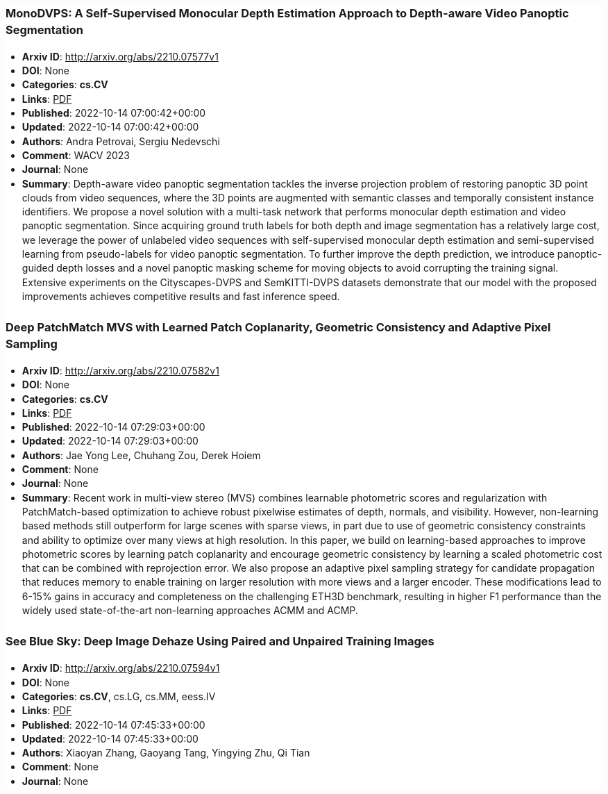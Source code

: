 

### MonoDVPS: A Self-Supervised Monocular Depth Estimation Approach to Depth-aware Video Panoptic Segmentation
- **Arxiv ID**: http://arxiv.org/abs/2210.07577v1
- **DOI**: None
- **Categories**: **cs.CV**
- **Links**: [PDF](http://arxiv.org/pdf/2210.07577v1)
- **Published**: 2022-10-14 07:00:42+00:00
- **Updated**: 2022-10-14 07:00:42+00:00
- **Authors**: Andra Petrovai, Sergiu Nedevschi
- **Comment**: WACV 2023
- **Journal**: None
- **Summary**: Depth-aware video panoptic segmentation tackles the inverse projection problem of restoring panoptic 3D point clouds from video sequences, where the 3D points are augmented with semantic classes and temporally consistent instance identifiers. We propose a novel solution with a multi-task network that performs monocular depth estimation and video panoptic segmentation. Since acquiring ground truth labels for both depth and image segmentation has a relatively large cost, we leverage the power of unlabeled video sequences with self-supervised monocular depth estimation and semi-supervised learning from pseudo-labels for video panoptic segmentation. To further improve the depth prediction, we introduce panoptic-guided depth losses and a novel panoptic masking scheme for moving objects to avoid corrupting the training signal. Extensive experiments on the Cityscapes-DVPS and SemKITTI-DVPS datasets demonstrate that our model with the proposed improvements achieves competitive results and fast inference speed.



### Deep PatchMatch MVS with Learned Patch Coplanarity, Geometric Consistency and Adaptive Pixel Sampling
- **Arxiv ID**: http://arxiv.org/abs/2210.07582v1
- **DOI**: None
- **Categories**: **cs.CV**
- **Links**: [PDF](http://arxiv.org/pdf/2210.07582v1)
- **Published**: 2022-10-14 07:29:03+00:00
- **Updated**: 2022-10-14 07:29:03+00:00
- **Authors**: Jae Yong Lee, Chuhang Zou, Derek Hoiem
- **Comment**: None
- **Journal**: None
- **Summary**: Recent work in multi-view stereo (MVS) combines learnable photometric scores and regularization with PatchMatch-based optimization to achieve robust pixelwise estimates of depth, normals, and visibility. However, non-learning based methods still outperform for large scenes with sparse views, in part due to use of geometric consistency constraints and ability to optimize over many views at high resolution. In this paper, we build on learning-based approaches to improve photometric scores by learning patch coplanarity and encourage geometric consistency by learning a scaled photometric cost that can be combined with reprojection error. We also propose an adaptive pixel sampling strategy for candidate propagation that reduces memory to enable training on larger resolution with more views and a larger encoder. These modifications lead to 6-15% gains in accuracy and completeness on the challenging ETH3D benchmark, resulting in higher F1 performance than the widely used state-of-the-art non-learning approaches ACMM and ACMP.



### See Blue Sky: Deep Image Dehaze Using Paired and Unpaired Training Images
- **Arxiv ID**: http://arxiv.org/abs/2210.07594v1
- **DOI**: None
- **Categories**: **cs.CV**, cs.LG, cs.MM, eess.IV
- **Links**: [PDF](http://arxiv.org/pdf/2210.07594v1)
- **Published**: 2022-10-14 07:45:33+00:00
- **Updated**: 2022-10-14 07:45:33+00:00
- **Authors**: Xiaoyan Zhang, Gaoyang Tang, Yingying Zhu, Qi Tian
- **Comment**: None
- **Journal**: None